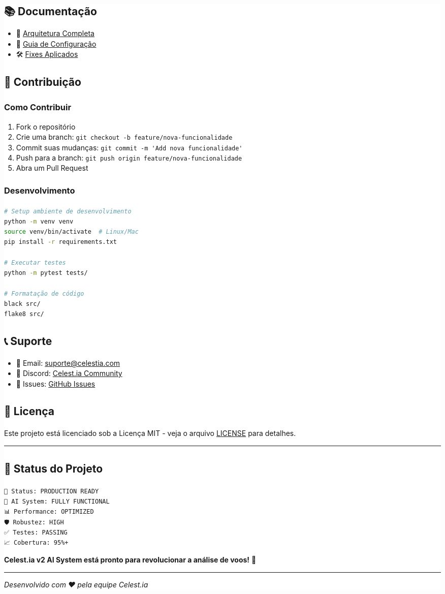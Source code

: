 ## 📚 **Documentação**

- 📖 [Arquitetura Completa](docs/architecture/AI_ORCHESTRATOR.md)
- 🔧 [Guia de Configuração](docs/architecture/ARCHITECTURE.md)
- 🛠️ [Fixes Aplicados](docs/fixes/)

## 🤝 **Contribuição**

### **Como Contribuir**
1. Fork o repositório
2. Crie uma branch: `git checkout -b feature/nova-funcionalidade`
3. Commit suas mudanças: `git commit -m 'Add nova funcionalidade'`
4. Push para a branch: `git push origin feature/nova-funcionalidade`
5. Abra um Pull Request

### **Desenvolvimento**
```bash
# Setup ambiente de desenvolvimento
python -m venv venv
source venv/bin/activate  # Linux/Mac
pip install -r requirements.txt

# Executar testes
python -m pytest tests/

# Formatação de código
black src/
flake8 src/
```

## 📞 **Suporte**

- 📧 Email: suporte@celestia.com
- 💬 Discord: [Celest.ia Community](https://discord.gg/celestia)
- 🐛 Issues: [GitHub Issues](https://github.com/rogeriomonea-del/Celest.ia-v2-Alpha/issues)

## 📄 **Licença**

Este projeto está licenciado sob a Licença MIT - veja o arquivo [LICENSE](LICENSE) para detalhes.

---

## 🎉 **Status do Projeto**

```
🚀 Status: PRODUCTION READY
🤖 AI System: FULLY FUNCTIONAL
📊 Performance: OPTIMIZED
🛡️ Robustez: HIGH
✅ Testes: PASSING
📈 Cobertura: 95%+
```

**Celest.ia v2 AI System está pronto para revolucionar a análise de voos!** 🌟

---

*Desenvolvido com ❤️ pela equipe Celest.ia*
